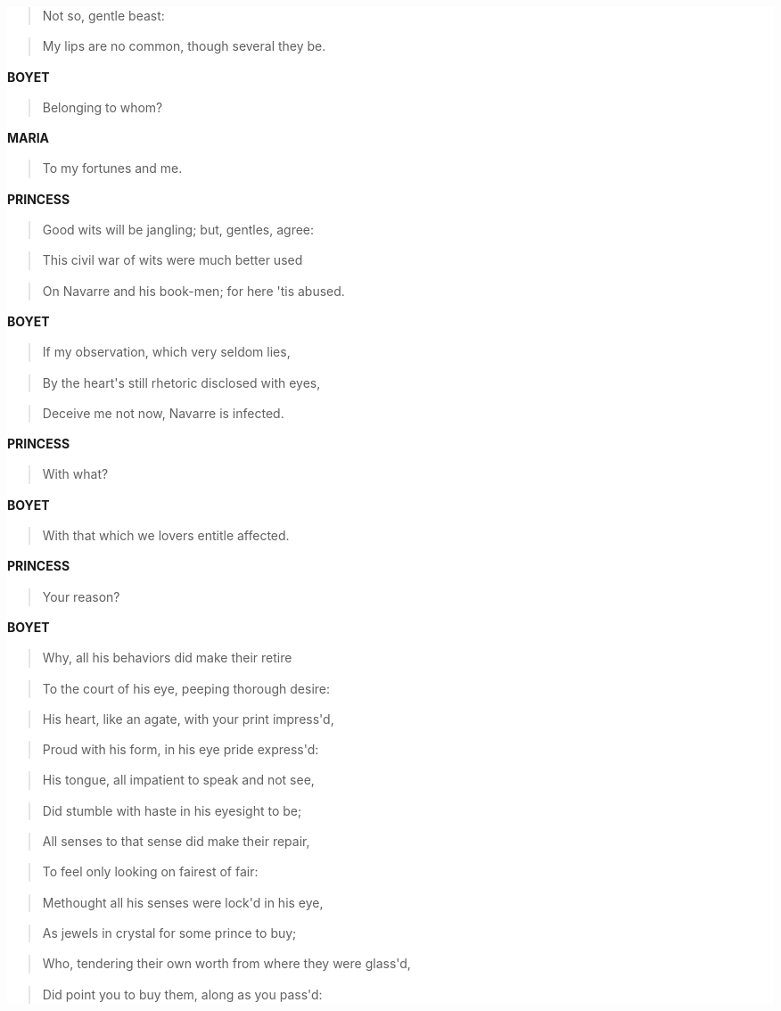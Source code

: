 > Not so, gentle beast:  

> My lips are no common, though several they be.  

**BOYET**

> Belonging to whom?  

**MARIA**

> To my fortunes and me.  

**PRINCESS**

> Good wits will be jangling; but, gentles, agree:  

> This civil war of wits were much better used  

> On Navarre and his book-men; for here 'tis abused.  

**BOYET**

> If my observation, which very seldom lies,  

> By the heart's still rhetoric disclosed with eyes,  

> Deceive me not now, Navarre is infected.  

**PRINCESS**

> With what?  

**BOYET**

> With that which we lovers entitle affected.  

**PRINCESS**

> Your reason?  

**BOYET**

> Why, all his behaviors did make their retire  

> To the court of his eye, peeping thorough desire:  

> His heart, like an agate, with your print impress'd,  

> Proud with his form, in his eye pride express'd:  

> His tongue, all impatient to speak and not see,  

> Did stumble with haste in his eyesight to be;  

> All senses to that sense did make their repair,  

> To feel only looking on fairest of fair:  

> Methought all his senses were lock'd in his eye,  

> As jewels in crystal for some prince to buy;  

> Who, tendering their own worth from where they were glass'd,  

> Did point you to buy them, along as you pass'd:  
